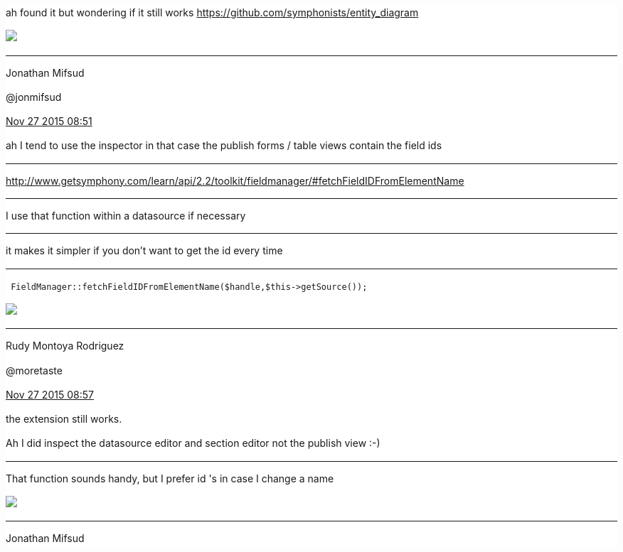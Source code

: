 ah found it but wondering if it still works
<https://github.com/symphonists/entity_diagram>

![](https://avatars1.githubusercontent.com/u/859775?v=3&s=30)

____

Jonathan Mifsud

@jonmifsud

[Nov 27 2015
08:51](https://gitter.im/symphonycms/symphony-2?at=565819af0d627297620d06a9)

ah I tend to use the inspector in that case the publish forms / table views
contain the field ids

____

<http://www.getsymphony.com/learn/api/2.2/toolkit/fieldmanager/#fetchFieldIDFromElementName>

____

I use that function within a datasource if necessary

____

it makes it simpler if you don’t want to get the id every time

____

    
    
     FieldManager::fetchFieldIDFromElementName($handle,$this->getSource());

![](https://avatars2.githubusercontent.com/u/857982?v=3&s=30)

____

Rudy Montoya Rodriguez

@moretaste

[Nov 27 2015
08:57](https://gitter.im/symphonycms/symphony-2?at=56581b08cac1354864a7296c)

the extension still works.

Ah I did inspect the datasource editor and section editor not the publish view
:-)

____

That function sounds handy, but I prefer id 's in case I change a name

![](https://avatars1.githubusercontent.com/u/859775?v=3&s=30)

____

Jonathan Mifsud
